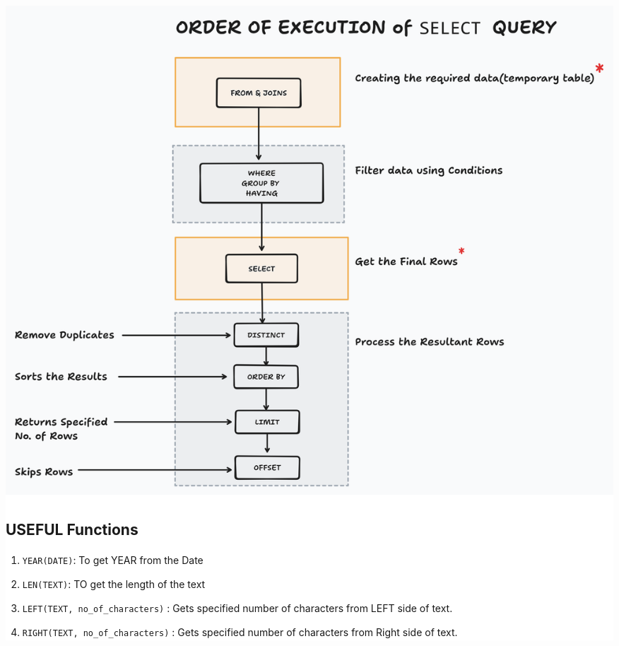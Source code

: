 ![](.\SELECT\SELECT%20SQL.png)

## USEFUL Functions

1. `YEAR(DATE)`:  To get YEAR from the Date

2. `LEN(TEXT)`: TO get the length of the text

3. `LEFT(TEXT, no_of_characters)` : Gets specified number of characters from LEFT side of text.

4. `RIGHT(TEXT, no_of_characters)` : Gets specified number of characters from Right side of text.
